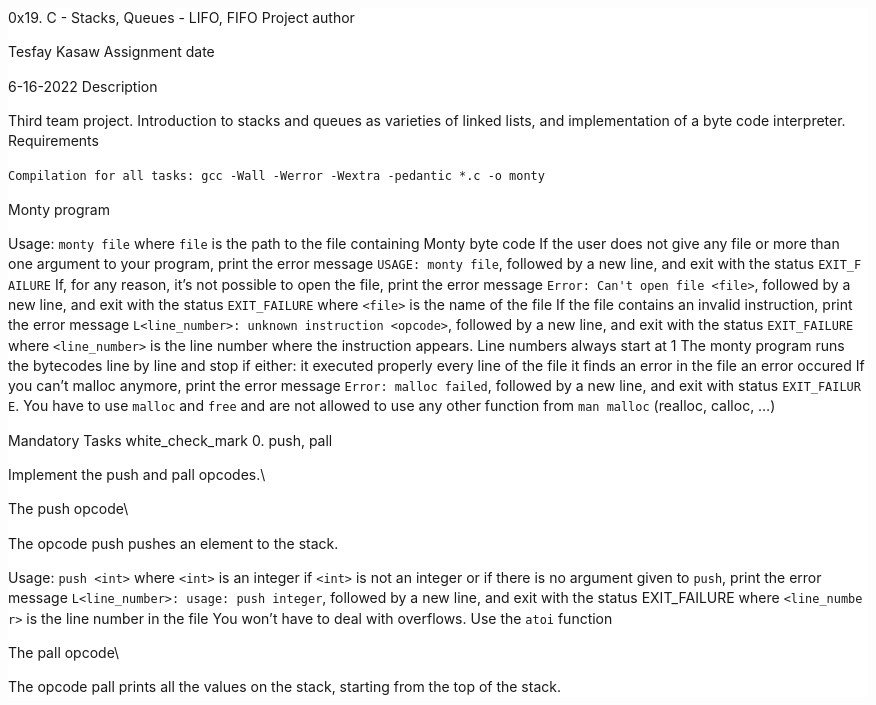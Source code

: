 0x19. C - Stacks, Queues - LIFO, FIFO
Project author

Tesfay Kasaw
Assignment date

6-16-2022
Description

Third team project. Introduction to stacks and queues as varieties of linked lists, and implementation of a byte code interpreter.
Requirements

    Compilation for all tasks: gcc -Wall -Werror -Wextra -pedantic *.c -o monty

Monty program

Usage: `monty file`
    where `file` is the path to the file containing Monty byte code
If the user does not give any file or more than one argument to your program, print the error message `USAGE: monty file`, followed by a new line, and exit with the status `EXIT_FAILURE`
If, for any reason, it’s not possible to open the file, print the error message `Error: Can't open file <file>`, followed by a new line, and exit with the status `EXIT_FAILURE`
    where `<file>` is the name of the file
If the file contains an invalid instruction, print the error message `L<line_number>: unknown instruction <opcode>`, followed by a new line, and exit with the status `EXIT_FAILURE`
    where `<line_number>` is the line number where the instruction appears.
    Line numbers always start at 1
The monty program runs the bytecodes line by line and stop if either:
    it executed properly every line of the file
    it finds an error in the file
    an error occured
If you can’t malloc anymore, print the error message `Error: malloc failed`, followed by a new line, and exit with status `EXIT_FAILURE`.
You have to use `malloc` and `free` and are not allowed to use any other function from `man malloc` (realloc, calloc, …)

Mandatory Tasks
white_check_mark 0. push, pall

Implement the push and pall opcodes.\

The push opcode\

The opcode push pushes an element to the stack.

Usage: `push <int>`
    where `<int>` is an integer
if `<int>` is not an integer or if there is no argument given to `push`, print the error message `L<line_number>: usage: push integer`, followed by a new line, and exit with the status EXIT_FAILURE
    where `<line_number>` is the line number in the file
You won’t have to deal with overflows. Use the `atoi` function

The pall opcode\

The opcode pall prints all the values on the stack, starting from the top of the stack.
